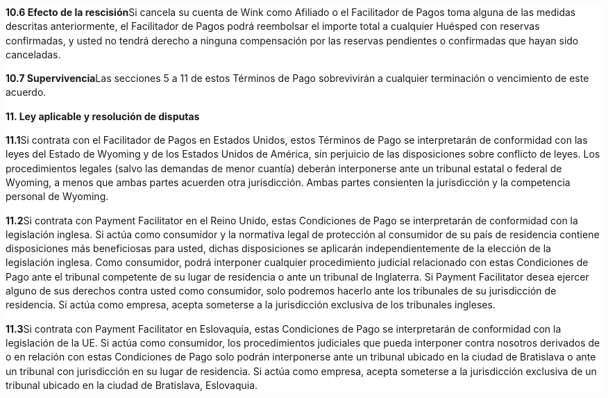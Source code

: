 **10.6 Efecto de la rescisión**Si cancela su cuenta de Wink como Afiliado o el Facilitador de Pagos toma alguna de las medidas descritas anteriormente, el Facilitador de Pagos podrá reembolsar el importe total a cualquier Huésped con reservas confirmadas, y usted no tendrá derecho a ninguna compensación por las reservas pendientes o confirmadas que hayan sido canceladas.

**10.7 Supervivencia**Las secciones 5 a 11 de estos Términos de Pago sobrevivirán a cualquier terminación o vencimiento de este acuerdo.

**11. Ley aplicable y resolución de disputas**

**11.1**Si contrata con el Facilitador de Pagos en Estados Unidos, estos Términos de Pago se interpretarán de conformidad con las leyes del Estado de Wyoming y de los Estados Unidos de América, sin perjuicio de las disposiciones sobre conflicto de leyes. Los procedimientos legales (salvo las demandas de menor cuantía) deberán interponerse ante un tribunal estatal o federal de Wyoming, a menos que ambas partes acuerden otra jurisdicción. Ambas partes consienten la jurisdicción y la competencia personal de Wyoming.

**11.2**Si contrata con Payment Facilitator en el Reino Unido, estas Condiciones de Pago se interpretarán de conformidad con la legislación inglesa. Si actúa como consumidor y la normativa legal de protección al consumidor de su país de residencia contiene disposiciones más beneficiosas para usted, dichas disposiciones se aplicarán independientemente de la elección de la legislación inglesa. Como consumidor, podrá interponer cualquier procedimiento judicial relacionado con estas Condiciones de Pago ante el tribunal competente de su lugar de residencia o ante un tribunal de Inglaterra. Si Payment Facilitator desea ejercer alguno de sus derechos contra usted como consumidor, solo podremos hacerlo ante los tribunales de su jurisdicción de residencia. Si actúa como empresa, acepta someterse a la jurisdicción exclusiva de los tribunales ingleses.

**11.3**Si contrata con Payment Facilitator en Eslovaquia, estas Condiciones de Pago se interpretarán de conformidad con la legislación de la UE. Si actúa como consumidor, los procedimientos judiciales que pueda interponer contra nosotros derivados de o en relación con estas Condiciones de Pago solo podrán interponerse ante un tribunal ubicado en la ciudad de Bratislava o ante un tribunal con jurisdicción en su lugar de residencia. Si actúa como empresa, acepta someterse a la jurisdicción exclusiva de un tribunal ubicado en la ciudad de Bratislava, Eslovaquia.

